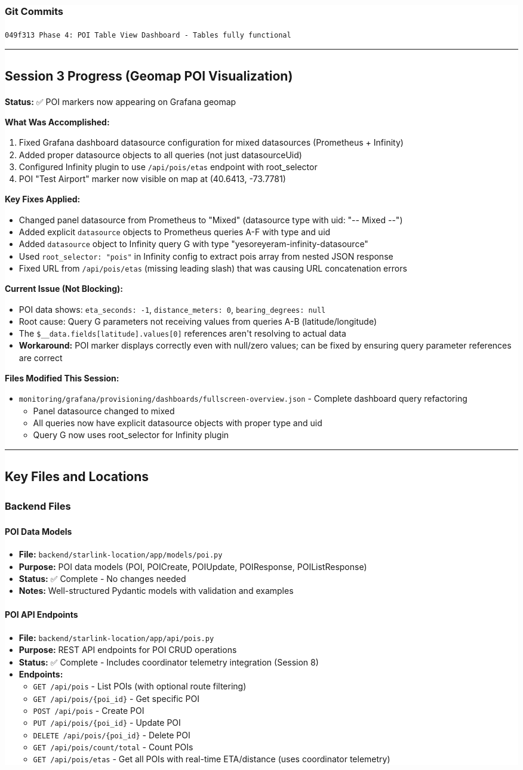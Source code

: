 ### Git Commits
```
049f313 Phase 4: POI Table View Dashboard - Tables fully functional
```

---

## Session 3 Progress (Geomap POI Visualization)

**Status:** ✅ POI markers now appearing on Grafana geomap

**What Was Accomplished:**
1. Fixed Grafana dashboard datasource configuration for mixed datasources (Prometheus + Infinity)
2. Added proper datasource objects to all queries (not just datasourceUid)
3. Configured Infinity plugin to use `/api/pois/etas` endpoint with root_selector
4. POI "Test Airport" marker now visible on map at (40.6413, -73.7781)

**Key Fixes Applied:**
- Changed panel datasource from Prometheus to "Mixed" (datasource type with uid: "-- Mixed --")
- Added explicit `datasource` objects to Prometheus queries A-F with type and uid
- Added `datasource` object to Infinity query G with type "yesoreyeram-infinity-datasource"
- Used `root_selector: "pois"` in Infinity config to extract pois array from nested JSON response
- Fixed URL from `/api/pois/etas` (missing leading slash) that was causing URL concatenation errors

**Current Issue (Not Blocking):**
- POI data shows: `eta_seconds: -1`, `distance_meters: 0`, `bearing_degrees: null`
- Root cause: Query G parameters not receiving values from queries A-B (latitude/longitude)
- The `$__data.fields[latitude].values[0]` references aren't resolving to actual data
- **Workaround:** POI marker displays correctly even with null/zero values; can be fixed by ensuring query parameter references are correct

**Files Modified This Session:**
- `monitoring/grafana/provisioning/dashboards/fullscreen-overview.json` - Complete dashboard query refactoring
  - Panel datasource changed to mixed
  - All queries now have explicit datasource objects with proper type and uid
  - Query G now uses root_selector for Infinity plugin

---

## Key Files and Locations

### Backend Files

#### POI Data Models
- **File:** `backend/starlink-location/app/models/poi.py`
- **Purpose:** POI data models (POI, POICreate, POIUpdate, POIResponse, POIListResponse)
- **Status:** ✅ Complete - No changes needed
- **Notes:** Well-structured Pydantic models with validation and examples

#### POI API Endpoints
- **File:** `backend/starlink-location/app/api/pois.py`
- **Purpose:** REST API endpoints for POI CRUD operations
- **Status:** ✅ Complete - Includes coordinator telemetry integration (Session 8)
- **Endpoints:**
  - `GET /api/pois` - List POIs (with optional route filtering)
  - `GET /api/pois/{poi_id}` - Get specific POI
  - `POST /api/pois` - Create POI
  - `PUT /api/pois/{poi_id}` - Update POI
  - `DELETE /api/pois/{poi_id}` - Delete POI
  - `GET /api/pois/count/total` - Count POIs
  - `GET /api/pois/etas` - Get all POIs with real-time ETA/distance (uses coordinator telemetry)
